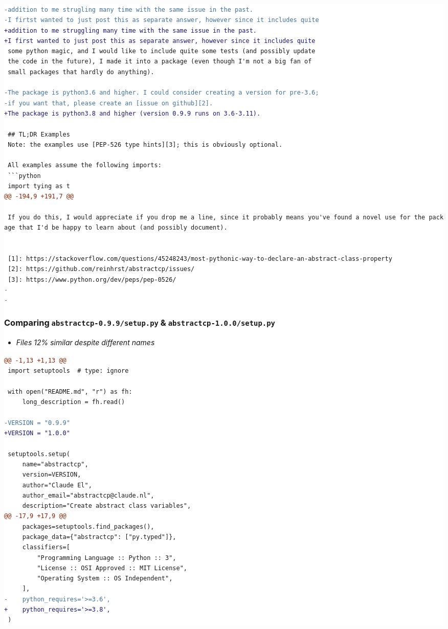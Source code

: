 ```diff
-addition to me strugling many time with the same issue in the past.
-I firtst wanted to just post this as separate answer, however since it includes quite
+addition to me struggling many time with the same issue in the past.
+I first wanted to just post this as separate answer, however since it includes quite
 some python magic, and I would like to include quite some tests (and possibly update
 the code in the future), I made it into a package (even though I'm not a big fan of
 small packages that hardly do anything).
 
-The package is python3.6 and higher. I could consider creating a version for pre-3.6;
-if you want that, please create an [issue on github][2].
+The package is python3.8 and higher (version 0.9.9 runs on 3.6-3.11).
 
 ## TL;DR Examples
 Note: the examples use [PEP-526 type hints][3]; this is obviously optional.
 
 All examples assume the following imports:
 ```python
 import tying as t
@@ -194,9 +191,7 @@
 
 If you do this, I would appreciate if you drop me a line, since it probably means you've found a novel use for the package that I'd be happy to learn about (and possibly document).
 
 
 [1]: https://stackoverflow.com/questions/45248243/most-pythonic-way-to-declare-an-abstract-class-property
 [2]: https://github.com/reinhrst/abstractcp/issues/
 [3]: https://www.python.org/dev/peps/pep-0526/
-
-
```

### Comparing `abstractcp-0.9.9/setup.py` & `abstractcp-1.0.0/setup.py`

 * *Files 12% similar despite different names*

```diff
@@ -1,13 +1,13 @@
 import setuptools  # type: ignore
 
 with open("README.md", "r") as fh:
     long_description = fh.read()
 
-VERSION = "0.9.9"
+VERSION = "1.0.0"
 
 setuptools.setup(
     name="abstractcp",
     version=VERSION,
     author="Claude El",
     author_email="abstractcp@claude.nl",
     description="Create abstract class variables",
@@ -17,9 +17,9 @@
     packages=setuptools.find_packages(),
     package_data={"abstractcp": ["py.typed"]},
     classifiers=[
         "Programming Language :: Python :: 3",
         "License :: OSI Approved :: MIT License",
         "Operating System :: OS Independent",
     ],
-    python_requires='>=3.6',
+    python_requires='>=3.8',
 )
```